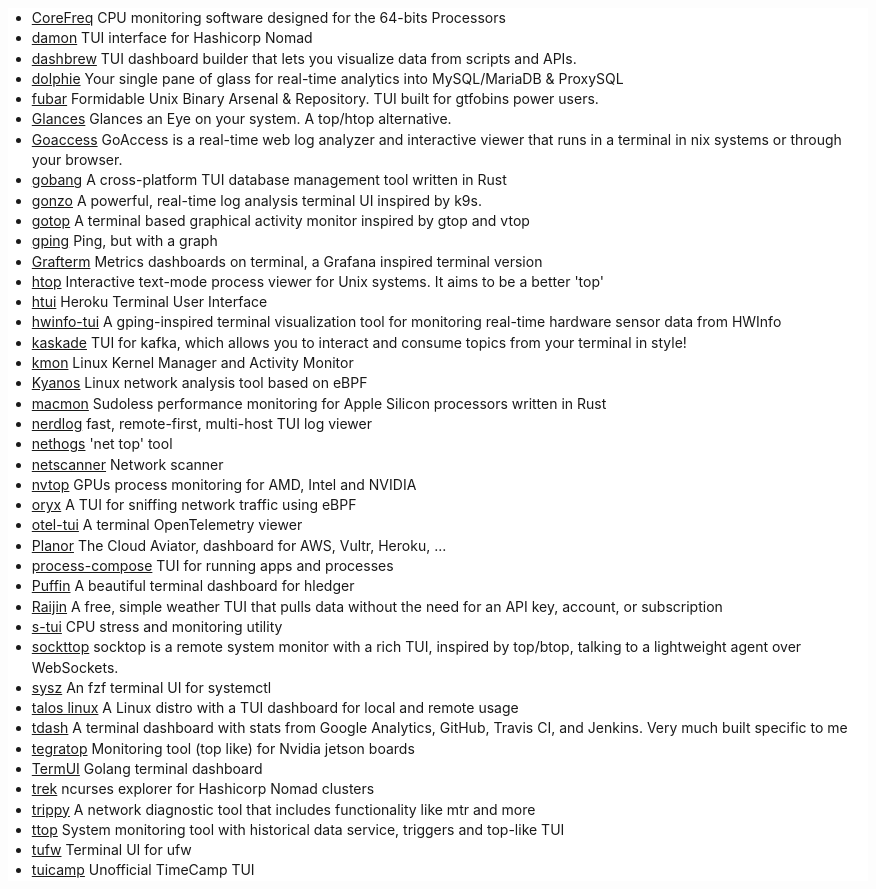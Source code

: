 - [CoreFreq](https://github.com/cyring/CoreFreq) CPU monitoring software designed for the 64-bits Processors
- [damon](https://github.com/hashicorp/damon) TUI interface for Hashicorp Nomad
- [dashbrew](https://github.com/rasjonell/dashbrew) TUI dashboard builder that lets you visualize data from scripts and APIs.
- [dolphie](https://github.com/charles-001/dolphie) Your single pane of glass for real-time analytics into MySQL/MariaDB & ProxySQL
- [fubar](https://github.com/irishmaestro/fubar) Formidable Unix Binary Arsenal & Repository. TUI built for gtfobins power users.
- [Glances](https://github.com/nicolargo/glances) Glances an Eye on your system. A top/htop alternative.
- [Goaccess](https://github.com/allinurl/goaccess) GoAccess is a real-time web log analyzer and interactive viewer that runs in a terminal in nix systems or through your browser.
- [gobang](https://github.com/TaKO8Ki/gobang) A cross-platform TUI database management tool written in Rust
- [gonzo](https://github.com/control-theory/gonzo) A powerful, real-time log analysis terminal UI inspired by k9s.
- [gotop](https://github.com/xxxserxxx/gotop) A terminal based graphical activity monitor inspired by gtop and vtop
- [gping](https://github.com/orf/gping) Ping, but with a graph
- [Grafterm](https://github.com/slok/grafterm) Metrics dashboards on terminal, a Grafana inspired terminal version
- [htop](https://github.com/htop-dev/htop) Interactive text-mode process viewer for Unix systems. It aims to be a better 'top'
- [htui](https://github.com/PierreKieffer/htui) Heroku Terminal User Interface
- [hwinfo-tui](https://github.com/JuanjoFuchs/hwinfo-tui) A gping-inspired terminal visualization tool for monitoring real-time hardware sensor data from HWInfo
- [kaskade](https://github.com/sauljabin/kaskade) TUI for kafka, which allows you to interact and consume topics from your terminal in style!
- [kmon](https://github.com/orhun/kmon) Linux Kernel Manager and Activity Monitor
- [Kyanos](https://github.com/hengyoush/kyanos) Linux network analysis tool based on eBPF
- [macmon](https://github.com/vladkens/macmon) Sudoless performance monitoring for Apple Silicon processors written in Rust
- [nerdlog](https://github.com/dimonomid/nerdlog) fast, remote-first, multi-host TUI log viewer
- [nethogs](https://github.com/raboof/nethogs) 'net top' tool
- [netscanner](https://github.com/Chleba/netscanner) Network scanner
- [nvtop](https://github.com/Syllo/nvtop) GPUs process monitoring for AMD, Intel and NVIDIA
- [oryx](https://github.com/pythops/oryx) A TUI for sniffing network traffic using eBPF
- [otel-tui](https://github.com/ymtdzzz/otel-tui) A terminal OpenTelemetry viewer
- [Planor](https://github.com/mrusme/planor) The Cloud Aviator, dashboard for AWS, Vultr, Heroku, ...
- [process-compose](https://github.com/F1bonacc1/process-compose) TUI for running apps and processes
- [Puffin](https://github.com/siddhantac/puffin) A beautiful terminal dashboard for hledger
- [Raijin](https://github.com/MasonStooksbury/Raijin) A free, simple weather TUI that pulls data without the need for an API key, account, or subscription
- [s-tui](https://github.com/amanusk/s-tui) CPU stress and monitoring utility
- [sockttop](https://github.com/jasonwitty/socktop) socktop is a remote system monitor with a rich TUI, inspired by top/btop, talking to a lightweight agent over WebSockets.
- [sysz](https://github.com/joehillen/sysz) An fzf terminal UI for systemctl
- [talos linux](https://github.com/siderolabs/talos) A Linux distro with a TUI dashboard for local and remote usage
- [tdash](https://github.com/jessfraz/tdash) A terminal dashboard with stats from Google Analytics, GitHub, Travis CI, and Jenkins. Very much built specific to me
- [tegratop](https://github.com/pythops/tegratop) Monitoring tool (top like) for Nvidia jetson boards
- [TermUI](https://github.com/gizak/termui) Golang terminal dashboard
- [trek](https://github.com/franckverrot/trek) ncurses explorer for Hashicorp Nomad clusters
- [trippy](https://github.com/fujiapple852/trippy) A network diagnostic tool that includes functionality like mtr and more
- [ttop](https://github.com/inv2004/ttop) System monitoring tool with historical data service, triggers and top-like TUI
- [tufw](https://github.com/peltho/tufw) Terminal UI for ufw
- [tuicamp](https://github.com/AbeEstrada/tuicamp) Unofficial TimeCamp TUI